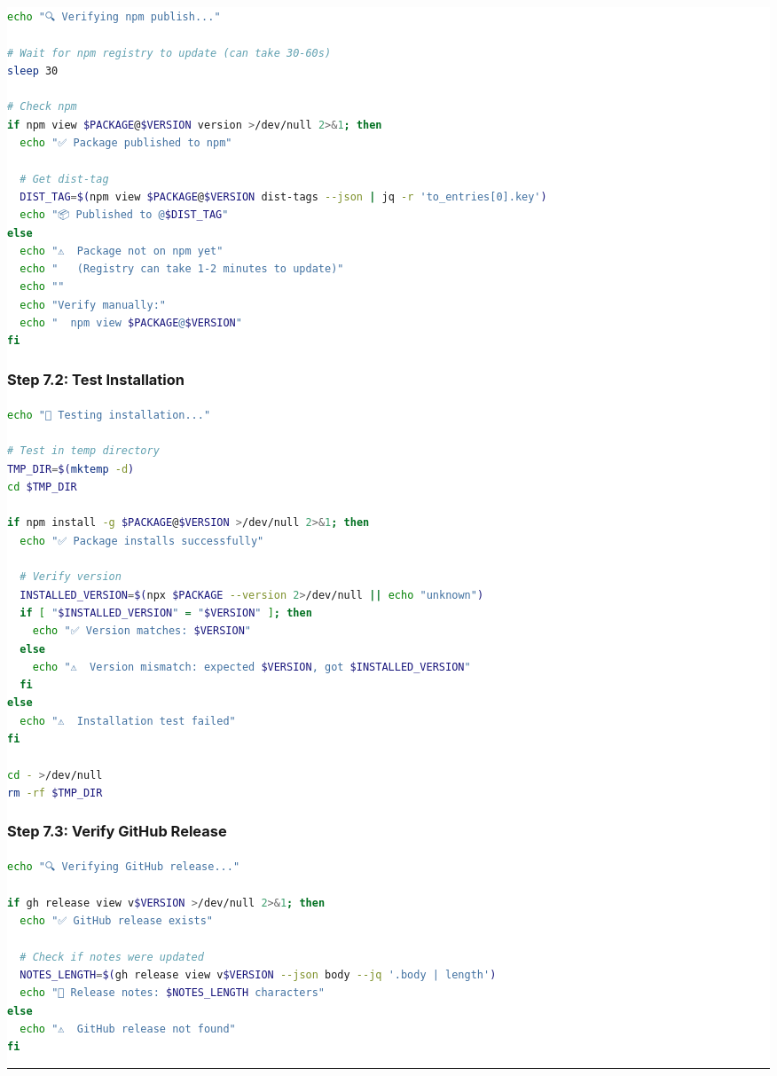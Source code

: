 ```bash
echo "🔍 Verifying npm publish..."

# Wait for npm registry to update (can take 30-60s)
sleep 30

# Check npm
if npm view $PACKAGE@$VERSION version >/dev/null 2>&1; then
  echo "✅ Package published to npm"

  # Get dist-tag
  DIST_TAG=$(npm view $PACKAGE@$VERSION dist-tags --json | jq -r 'to_entries[0].key')
  echo "📦 Published to @$DIST_TAG"
else
  echo "⚠️  Package not on npm yet"
  echo "   (Registry can take 1-2 minutes to update)"
  echo ""
  echo "Verify manually:"
  echo "  npm view $PACKAGE@$VERSION"
fi
```

### Step 7.2: Test Installation

```bash
echo "🧪 Testing installation..."

# Test in temp directory
TMP_DIR=$(mktemp -d)
cd $TMP_DIR

if npm install -g $PACKAGE@$VERSION >/dev/null 2>&1; then
  echo "✅ Package installs successfully"

  # Verify version
  INSTALLED_VERSION=$(npx $PACKAGE --version 2>/dev/null || echo "unknown")
  if [ "$INSTALLED_VERSION" = "$VERSION" ]; then
    echo "✅ Version matches: $VERSION"
  else
    echo "⚠️  Version mismatch: expected $VERSION, got $INSTALLED_VERSION"
  fi
else
  echo "⚠️  Installation test failed"
fi

cd - >/dev/null
rm -rf $TMP_DIR
```

### Step 7.3: Verify GitHub Release

```bash
echo "🔍 Verifying GitHub release..."

if gh release view v$VERSION >/dev/null 2>&1; then
  echo "✅ GitHub release exists"

  # Check if notes were updated
  NOTES_LENGTH=$(gh release view v$VERSION --json body --jq '.body | length')
  echo "📝 Release notes: $NOTES_LENGTH characters"
else
  echo "⚠️  GitHub release not found"
fi
```

---
